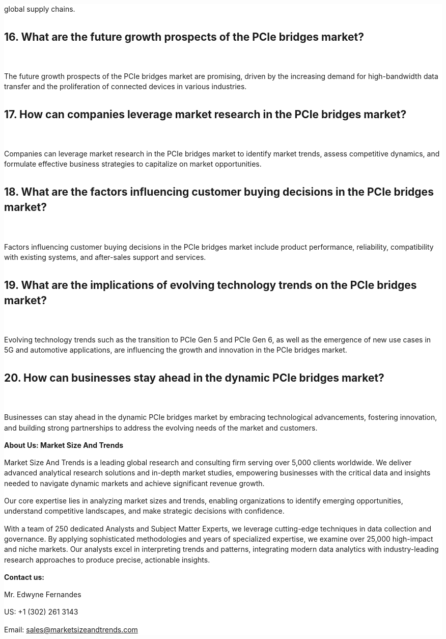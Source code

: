 global supply chains.</p> <h2>16. What are the future growth prospects of the PCIe bridges market?</h2> <p>&nbsp;</p><p>The future growth prospects of the PCIe bridges market are promising, driven by the increasing demand for high-bandwidth data transfer and the proliferation of connected devices in various industries.</p> <h2>17. How can companies leverage market research in the PCIe bridges market?</h2> <p>&nbsp;</p><p>Companies can leverage market research in the PCIe bridges market to identify market trends, assess competitive dynamics, and formulate effective business strategies to capitalize on market opportunities.</p> <h2>18. What are the factors influencing customer buying decisions in the PCIe bridges market?</h2> <p>&nbsp;</p><p>Factors influencing customer buying decisions in the PCIe bridges market include product performance, reliability, compatibility with existing systems, and after-sales support and services.</p> <h2>19. What are the implications of evolving technology trends on the PCIe bridges market?</h2> <p>&nbsp;</p><p>Evolving technology trends such as the transition to PCIe Gen 5 and PCIe Gen 6, as well as the emergence of new use cases in 5G and automotive applications, are influencing the growth and innovation in the PCIe bridges market.</p> <h2>20. How can businesses stay ahead in the dynamic PCIe bridges market?</h2> <p>&nbsp;</p><p>Businesses can stay ahead in the dynamic PCIe bridges market by embracing technological advancements, fostering innovation, and building strong partnerships to address the evolving needs of the market and customers.</p></body></html></p><p><strong>About Us:&nbsp;Market Size And Trends</strong></p><p>Market Size And Trends&nbsp;is a leading global research and consulting firm serving over 5,000 clients worldwide. We deliver advanced analytical research solutions and in-depth market studies, empowering businesses with the critical data and insights needed to navigate dynamic markets and achieve significant revenue growth.</p><p>Our core expertise lies in analyzing market sizes and trends, enabling organizations to identify emerging opportunities, understand competitive landscapes, and make strategic decisions with confidence.</p><p>With a team of 250 dedicated Analysts and Subject Matter Experts, we leverage cutting-edge techniques in data collection and governance. By applying sophisticated methodologies and years of specialized expertise, we examine over 25,000 high-impact and niche markets. Our analysts excel in interpreting trends and patterns, integrating modern data analytics with industry-leading research approaches to produce precise, actionable insights.</p><p><strong>Contact us:</strong></p><p>Mr. Edwyne Fernandes</p><p>US: +1 (302) 261 3143</p><p>Email: <a href="mailto:sales@marketsizeandtrends.com">sales@marketsizeandtrends.com</a>&nbsp;</p>
